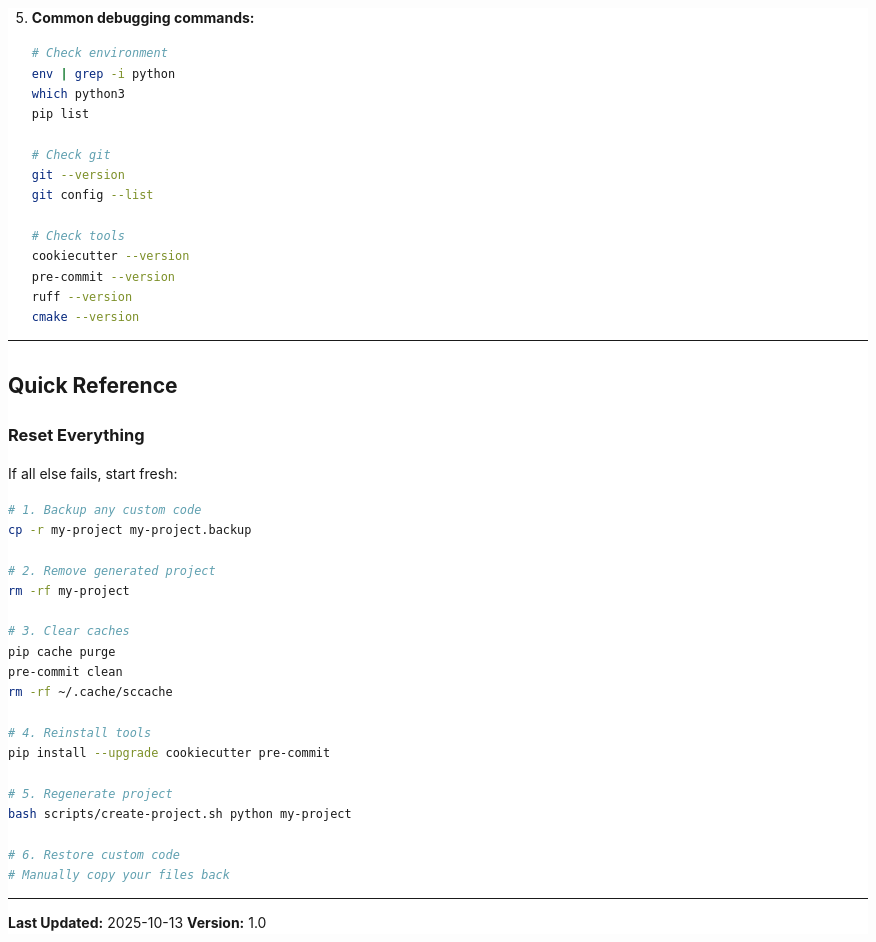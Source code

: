 5. **Common debugging commands:**
   ```bash
   # Check environment
   env | grep -i python
   which python3
   pip list

   # Check git
   git --version
   git config --list

   # Check tools
   cookiecutter --version
   pre-commit --version
   ruff --version
   cmake --version
   ```

---

## Quick Reference

### Reset Everything

If all else fails, start fresh:

```bash
# 1. Backup any custom code
cp -r my-project my-project.backup

# 2. Remove generated project
rm -rf my-project

# 3. Clear caches
pip cache purge
pre-commit clean
rm -rf ~/.cache/sccache

# 4. Reinstall tools
pip install --upgrade cookiecutter pre-commit

# 5. Regenerate project
bash scripts/create-project.sh python my-project

# 6. Restore custom code
# Manually copy your files back
```

---

**Last Updated:** 2025-10-13
**Version:** 1.0
